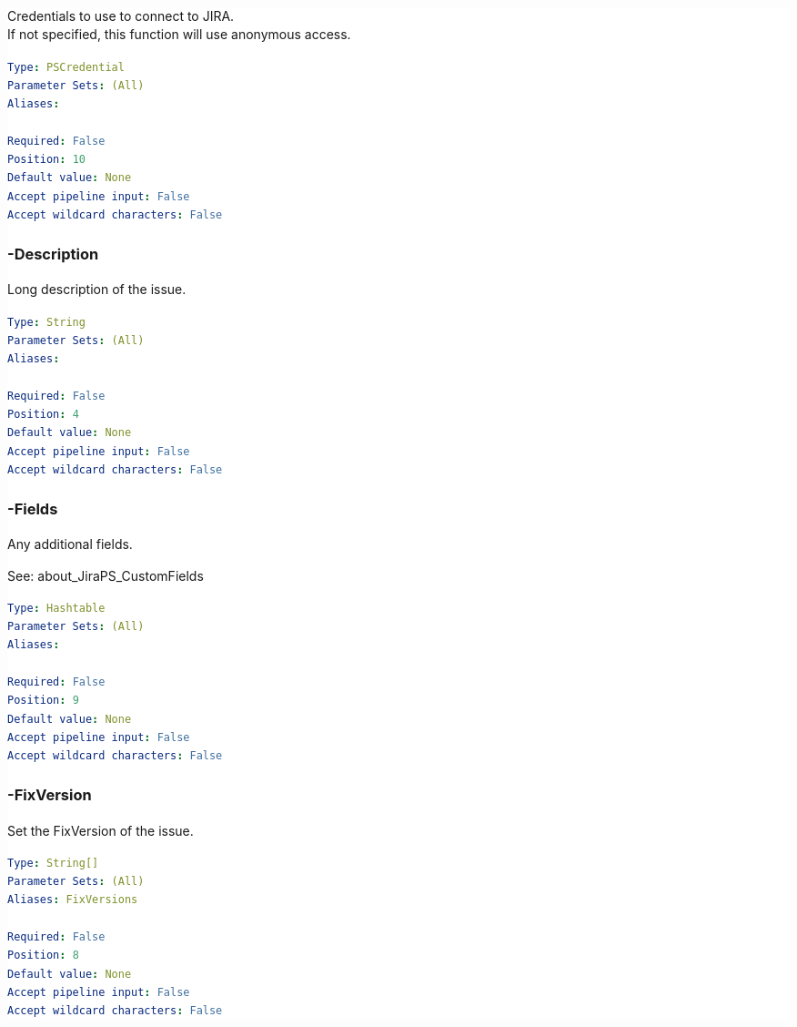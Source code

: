 Credentials to use to connect to JIRA.  
If not specified, this function will use anonymous access.

```yaml
Type: PSCredential
Parameter Sets: (All)
Aliases:

Required: False
Position: 10
Default value: None
Accept pipeline input: False
Accept wildcard characters: False
```

### -Description

Long description of the issue.

```yaml
Type: String
Parameter Sets: (All)
Aliases:

Required: False
Position: 4
Default value: None
Accept pipeline input: False
Accept wildcard characters: False
```

### -Fields

Any additional fields.

See: about_JiraPS_CustomFields

```yaml
Type: Hashtable
Parameter Sets: (All)
Aliases:

Required: False
Position: 9
Default value: None
Accept pipeline input: False
Accept wildcard characters: False
```

### -FixVersion

Set the FixVersion of the issue.

```yaml
Type: String[]
Parameter Sets: (All)
Aliases: FixVersions

Required: False
Position: 8
Default value: None
Accept pipeline input: False
Accept wildcard characters: False
```
